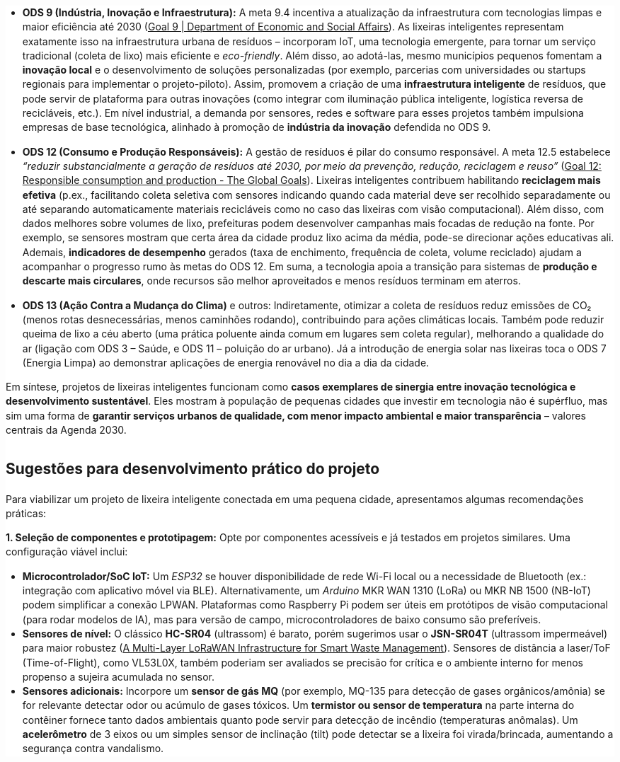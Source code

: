 
- **ODS 9 (Indústria, Inovação e Infraestrutura):** A meta 9.4 incentiva a atualização da infraestrutura com tecnologias limpas e maior eficiência até 2030 ([Goal 9 | Department of Economic and Social Affairs](https://sdgs.un.org/goals/goal9#:~:text=9)). As lixeiras inteligentes representam exatamente isso na infraestrutura urbana de resíduos – incorporam IoT, uma tecnologia emergente, para tornar um serviço tradicional (coleta de lixo) mais eficiente e *eco-friendly*. Além disso, ao adotá-las, mesmo municípios pequenos fomentam a **inovação local** e o desenvolvimento de soluções personalizadas (por exemplo, parcerias com universidades ou startups regionais para implementar o projeto-piloto). Assim, promovem a criação de uma **infraestrutura inteligente** de resíduos, que pode servir de plataforma para outras inovações (como integrar com iluminação pública inteligente, logística reversa de recicláveis, etc.). Em nível industrial, a demanda por sensores, redes e software para esses projetos também impulsiona empresas de base tecnológica, alinhado à promoção de **indústria da inovação** defendida no ODS 9.

- **ODS 12 (Consumo e Produção Responsáveis):** A gestão de resíduos é pilar do consumo responsável. A meta 12.5 estabelece *“reduzir substancialmente a geração de resíduos até 2030, por meio da prevenção, redução, reciclagem e reuso”* ([Goal 12: Responsible consumption and production - The Global Goals](https://globalgoals.org/goals/12-responsible-consumption-and-production/#:~:text=Goal%2012%3A%20Responsible%20consumption%20and,prevention%2C%20reduction%2C%20recycling%20and%20reuse)). Lixeiras inteligentes contribuem habilitando **reciclagem mais efetiva** (p.ex., facilitando coleta seletiva com sensores indicando quando cada material deve ser recolhido separadamente ou até separando automaticamente materiais recicláveis como no caso das lixeiras com visão computacional). Além disso, com dados melhores sobre volumes de lixo, prefeituras podem desenvolver campanhas mais focadas de redução na fonte. Por exemplo, se sensores mostram que certa área da cidade produz lixo acima da média, pode-se direcionar ações educativas ali. Ademais, **indicadores de desempenho** gerados (taxa de enchimento, frequência de coleta, volume reciclado) ajudam a acompanhar o progresso rumo às metas do ODS 12. Em suma, a tecnologia apoia a transição para sistemas de **produção e descarte mais circulares**, onde recursos são melhor aproveitados e menos resíduos terminam em aterros.

- **ODS 13 (Ação Contra a Mudança do Clima)** e outros: Indiretamente, otimizar a coleta de resíduos reduz emissões de CO₂ (menos rotas desnecessárias, menos caminhões rodando), contribuindo para ações climáticas locais. Também pode reduzir queima de lixo a céu aberto (uma prática poluente ainda comum em lugares sem coleta regular), melhorando a qualidade do ar (ligação com ODS 3 – Saúde, e ODS 11 – poluição do ar urbano). Já a introdução de energia solar nas lixeiras toca o ODS 7 (Energia Limpa) ao demonstrar aplicações de energia renovável no dia a dia da cidade.

Em síntese, projetos de lixeiras inteligentes funcionam como **casos exemplares de sinergia entre inovação tecnológica e desenvolvimento sustentável**. Eles mostram à população de pequenas cidades que investir em tecnologia não é supérfluo, mas sim uma forma de **garantir serviços urbanos de qualidade, com menor impacto ambiental e maior transparência** – valores centrais da Agenda 2030.

## Sugestões para desenvolvimento prático do projeto  
Para viabilizar um projeto de lixeira inteligente conectada em uma pequena cidade, apresentamos algumas recomendações práticas:

**1. Seleção de componentes e prototipagem:** Opte por componentes acessíveis e já testados em projetos similares. Uma configuração viável inclui:  
 - **Microcontrolador/SoC IoT:** Um *ESP32* se houver disponibilidade de rede Wi-Fi local ou a necessidade de Bluetooth (ex.: integração com aplicativo móvel via BLE). Alternativamente, um *Arduino* MKR WAN 1310 (LoRa) ou MKR NB 1500 (NB-IoT) podem simplificar a conexão LPWAN. Plataformas como Raspberry Pi podem ser úteis em protótipos de visão computacional (para rodar modelos de IA), mas para versão de campo, microcontroladores de baixo consumo são preferíveis.  
 - **Sensores de nível:** O clássico **HC-SR04** (ultrassom) é barato, porém sugerimos usar o **JSN-SR04T** (ultrassom impermeável) para maior robustez ([A Multi-Layer LoRaWAN Infrastructure for Smart Waste Management](https://www.mdpi.com/1424-8220/21/8/2600#:~:text=switch%20on%20and%20off%20each,2%5D%3A%20this)). Sensores de distância a laser/ToF (Time-of-Flight), como VL53L0X, também poderiam ser avaliados se precisão for crítica e o ambiente interno for menos propenso a sujeira acumulada no sensor.  
 - **Sensores adicionais:** Incorpore um **sensor de gás MQ** (por exemplo, MQ-135 para detecção de gases orgânicos/amônia) se for relevante detectar odor ou acúmulo de gases tóxicos. Um **termistor ou sensor de temperatura** na parte interna do contêiner fornece tanto dados ambientais quanto pode servir para detecção de incêndio (temperaturas anômalas). Um **acelerômetro** de 3 eixos ou um simples sensor de inclinação (tilt) pode detectar se a lixeira foi virada/brincada, aumentando a segurança contra vandalismo.  